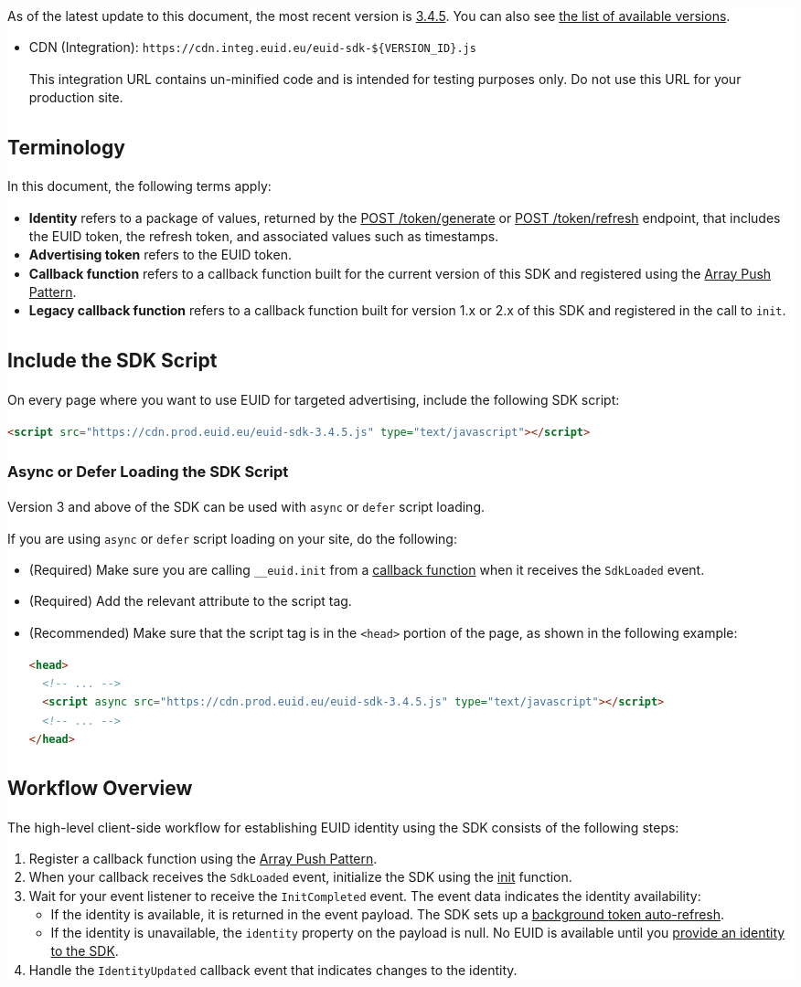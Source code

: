   As of the latest update to this document, the most recent version is [3.4.5](https://cdn.prod.euid.eu/euid-sdk-3.4.5.js). You can also see [the list of available versions](https://cdn.prod.euid.eu/).
- CDN (Integration): `https://cdn.integ.euid.eu/euid-sdk-${VERSION_ID}.js`

  This integration URL contains un-minified code and is intended for testing purposes only. Do not use this URL for your production site.

## Terminology

In this document, the following terms apply:
- **Identity** refers to a package of values, returned by the [POST&nbsp;/token/generate](../endpoints/post-token-generate.md) or [POST&nbsp;/token/refresh](../endpoints/post-token-refresh.md) endpoint, that includes the EUID token, the refresh token, and associated values such as timestamps.
- **Advertising token** refers to the EUID token.
- **Callback function** refers to a callback function built for the current version of this SDK and registered using the [Array Push Pattern](#array-push-pattern).
- **Legacy callback function** refers to a callback function built for version 1.x or 2.x of this SDK and registered in the call to `init`.

## Include the SDK Script

On every page where you want to use EUID for targeted advertising, include the following SDK script:

```html
<script src="https://cdn.prod.euid.eu/euid-sdk-3.4.5.js" type="text/javascript"></script> 
```

### Async or Defer Loading the SDK Script

Version 3 and above of the SDK can be used with `async` or `defer` script loading.

If you are using `async` or `defer` script loading on your site, do the following:
- (Required) Make sure you are calling `__euid.init` from a [callback function](#callback-function) when it receives the `SdkLoaded` event.
- (Required) Add the relevant attribute to the script tag.
- (Recommended) Make sure that the script tag is in the `<head>` portion of the page, as shown in the following example:

   ```html
   <head>
     <!-- ... -->
     <script async src="https://cdn.prod.euid.eu/euid-sdk-3.4.5.js" type="text/javascript"></script>
     <!-- ... -->
   </head>
   ```

## Workflow Overview

The high-level client-side workflow for establishing EUID identity using the SDK consists of the following steps:

1. Register a callback function using the [Array Push Pattern](#array-push-pattern).
2. When your callback receives the `SdkLoaded` event, initialize the SDK using the [init](#initopts-object-void) function.
3. Wait for your event listener to receive the `InitCompleted` event. The event data indicates the identity availability:
	- If the identity is available, it is returned in the event payload. The SDK sets up a [background token auto-refresh](#background-token-auto-refresh).
	- If the identity is unavailable, the `identity` property on the payload is null. No EUID is available until you [provide an identity to the SDK](#provide-an-identity-to-the-sdk).
4. Handle the `IdentityUpdated` callback event that indicates changes to the identity.
